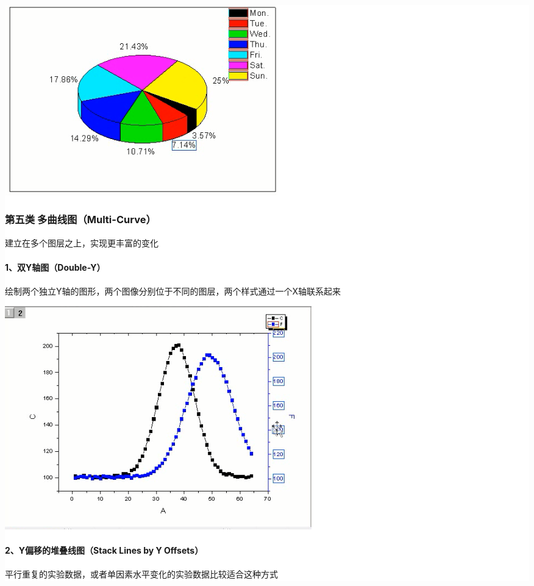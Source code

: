 ![](/images/posts/2019-09-05/columnsbar7.png)

### 第五类 多曲线图（Multi-Curve）

建立在多个图层之上，实现更丰富的变化

#### 1、双Y轴图（Double-Y）

绘制两个独立Y轴的图形，两个图像分别位于不同的图层，两个样式通过一个X轴联系起来

![](/images/posts/2019-09-05/multicurve1.png)

#### 2、Y偏移的堆叠线图（Stack Lines by Y Offsets）

平行重复的实验数据，或者单因素水平变化的实验数据比较适合这种方式
